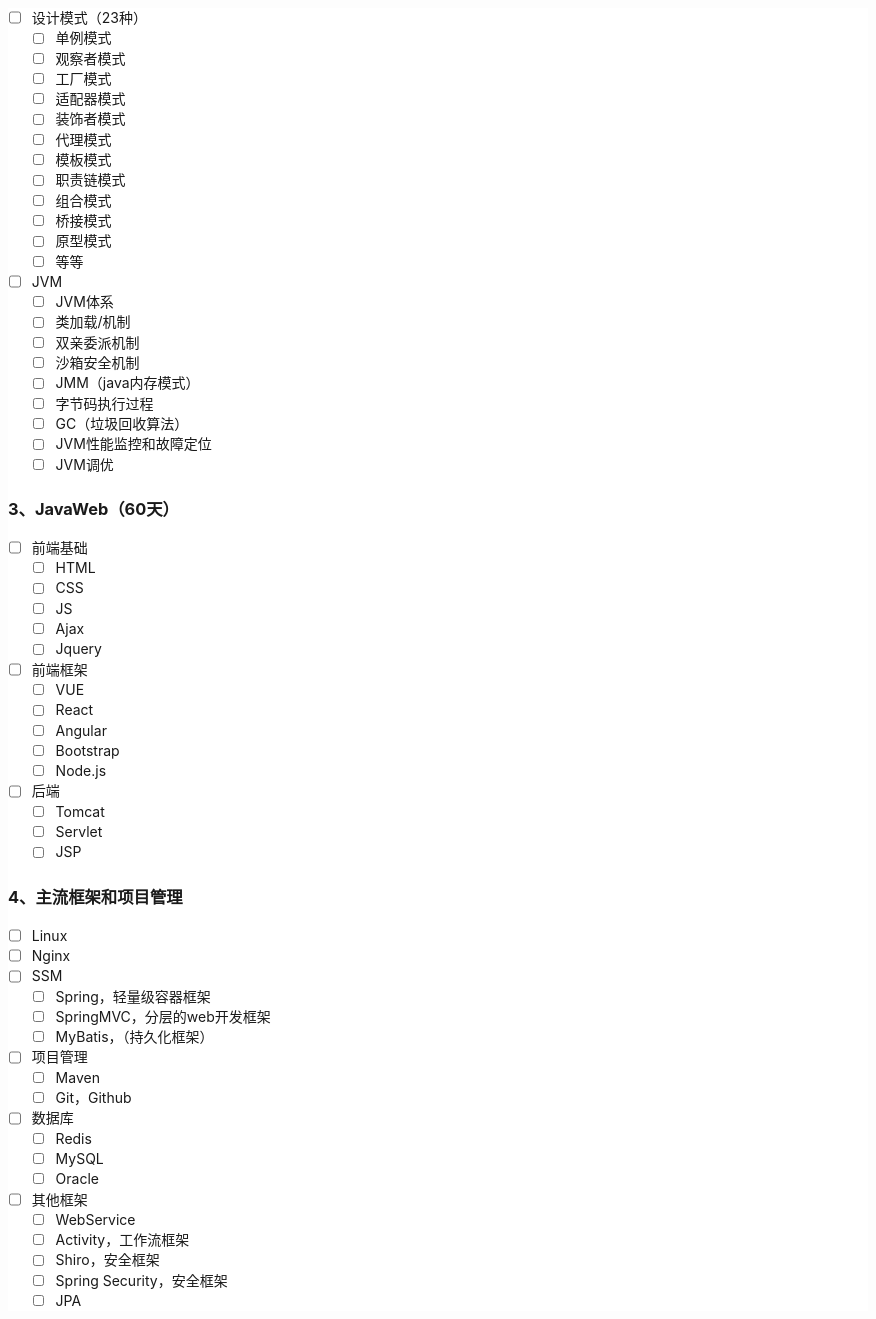 -   [ ] 设计模式（23种）
    -   [ ] 单例模式
    -   [ ] 观察者模式
    -   [ ] 工厂模式
    -   [ ] 适配器模式
    -   [ ] 装饰者模式
    -   [ ] 代理模式
    -   [ ] 模板模式
    -   [ ] 职责链模式
    -   [ ] 组合模式
    -   [ ] 桥接模式
    -   [ ] 原型模式
    -   [ ] 等等
-   [ ] JVM
    -   [ ] JVM体系
    -   [ ] 类加载/机制
    -   [ ] 双亲委派机制
    -   [ ] 沙箱安全机制
    -   [ ] JMM（java内存模式）
    -   [ ] 字节码执行过程
    -   [ ] GC（垃圾回收算法）
    -   [ ] JVM性能监控和故障定位
    -   [ ] JVM调优

### 3、JavaWeb（60天）

-   [ ] 前端基础
    -   [ ] HTML
    -   [ ] CSS
    -   [ ] JS
    -   [ ] Ajax
    -   [ ] Jquery
-   [ ] 前端框架
    -   [ ] VUE
    -   [ ] React
    -   [ ] Angular
    -   [ ] Bootstrap
    -   [ ] Node.js
-   [ ] 后端
    -   [ ] Tomcat
    -   [ ] Servlet
    -   [ ] JSP

### 4、主流框架和项目管理

-   [ ] Linux
-   [ ] Nginx
-   [ ] SSM
    -   [ ] Spring，轻量级容器框架
    -   [ ] SpringMVC，分层的web开发框架
    -   [ ] MyBatis，（持久化框架）
-   [ ] 项目管理
    -   [ ] Maven
    -   [ ] Git，Github
-   [ ] 数据库
    -   [ ] Redis
    -   [ ] MySQL
    -   [ ] Oracle
-   [ ] 其他框架
    -   [ ] WebService
    -   [ ] Activity，工作流框架
    -   [ ] Shiro，安全框架
    -   [ ] Spring Security，安全框架
    -   [ ] JPA